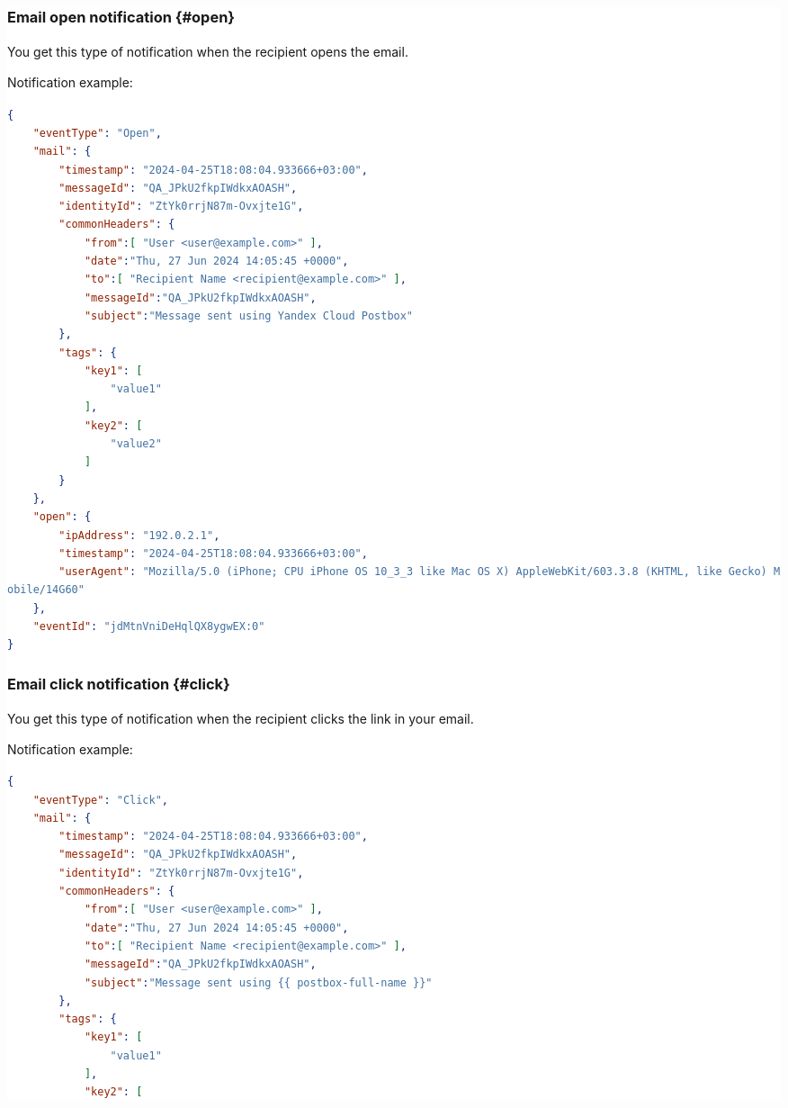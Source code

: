 ```json
```

### Email open notification {#open}

You get this type of notification when the recipient opens the email.

Notification example:

```json
{
    "eventType": "Open",
    "mail": {
        "timestamp": "2024-04-25T18:08:04.933666+03:00",
        "messageId": "QA_JPkU2fkpIWdkxAOASH",
        "identityId": "ZtYk0rrjN87m-Ovxjte1G",
        "commonHeaders": {
            "from":[ "User <user@example.com>" ],
            "date":"Thu, 27 Jun 2024 14:05:45 +0000",
            "to":[ "Recipient Name <recipient@example.com>" ],
            "messageId":"QA_JPkU2fkpIWdkxAOASH",
            "subject":"Message sent using Yandex Cloud Postbox"
        },
        "tags": {
            "key1": [
                "value1"
            ],
            "key2": [
                "value2"
            ]
        }
    },
    "open": {
        "ipAddress": "192.0.2.1",
        "timestamp": "2024-04-25T18:08:04.933666+03:00",
        "userAgent": "Mozilla/5.0 (iPhone; CPU iPhone OS 10_3_3 like Mac OS X) AppleWebKit/603.3.8 (KHTML, like Gecko) Mobile/14G60"
    },
    "eventId": "jdMtnVniDeHqlQX8ygwEX:0"
}
```

### Email click notification {#click}

You get this type of notification when the recipient clicks the link in your email.

Notification example:

```json
{
    "eventType": "Click",
    "mail": {
        "timestamp": "2024-04-25T18:08:04.933666+03:00",
        "messageId": "QA_JPkU2fkpIWdkxAOASH",
        "identityId": "ZtYk0rrjN87m-Ovxjte1G",
        "commonHeaders": {
            "from":[ "User <user@example.com>" ],
            "date":"Thu, 27 Jun 2024 14:05:45 +0000",
            "to":[ "Recipient Name <recipient@example.com>" ],
            "messageId":"QA_JPkU2fkpIWdkxAOASH",
            "subject":"Message sent using {{ postbox-full-name }}"
        },
        "tags": {
            "key1": [
                "value1"
            ],
            "key2": [
```